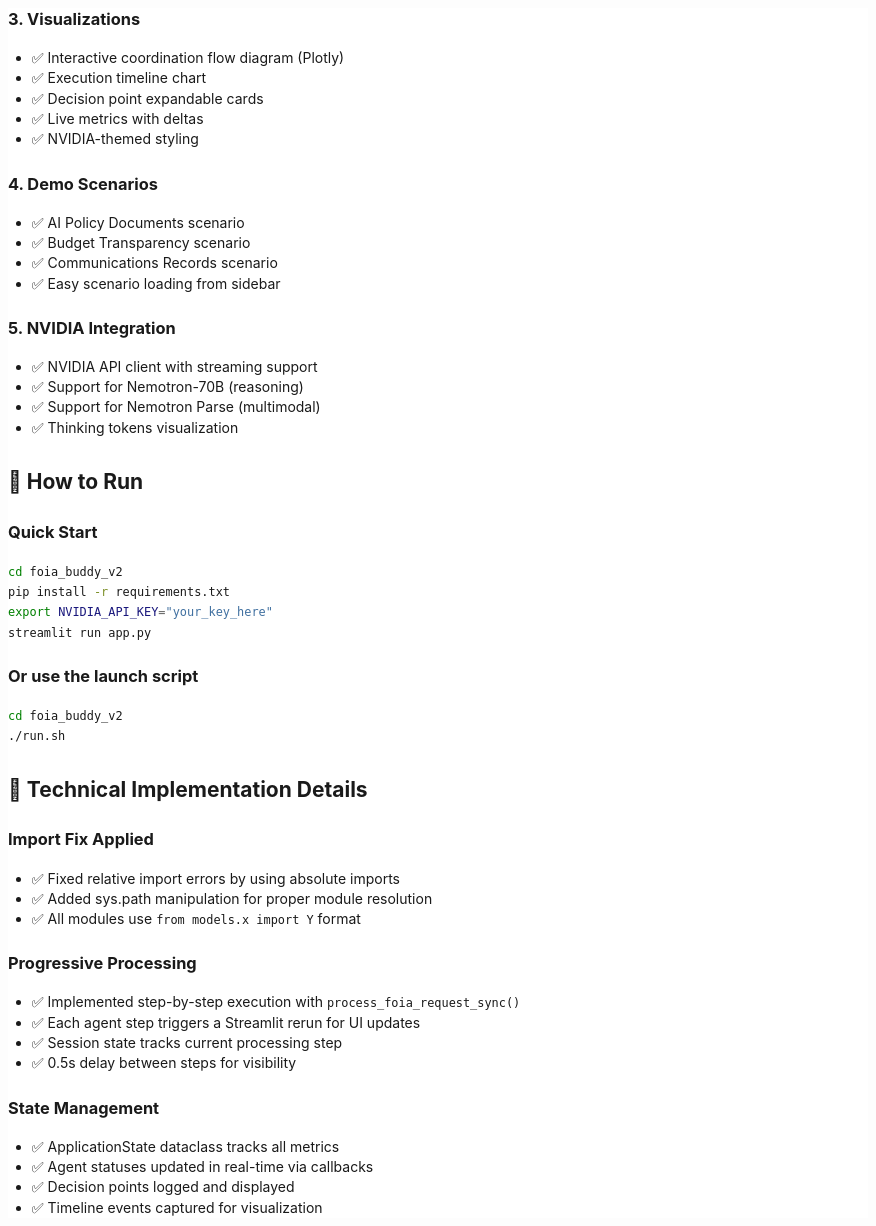 ### 3. **Visualizations**
- ✅ Interactive coordination flow diagram (Plotly)
- ✅ Execution timeline chart
- ✅ Decision point expandable cards
- ✅ Live metrics with deltas
- ✅ NVIDIA-themed styling

### 4. **Demo Scenarios**
- ✅ AI Policy Documents scenario
- ✅ Budget Transparency scenario
- ✅ Communications Records scenario
- ✅ Easy scenario loading from sidebar

### 5. **NVIDIA Integration**
- ✅ NVIDIA API client with streaming support
- ✅ Support for Nemotron-70B (reasoning)
- ✅ Support for Nemotron Parse (multimodal)
- ✅ Thinking tokens visualization

## 🚀 How to Run

### Quick Start
```bash
cd foia_buddy_v2
pip install -r requirements.txt
export NVIDIA_API_KEY="your_key_here"
streamlit run app.py
```

### Or use the launch script
```bash
cd foia_buddy_v2
./run.sh
```

## 🔧 Technical Implementation Details

### Import Fix Applied
- ✅ Fixed relative import errors by using absolute imports
- ✅ Added sys.path manipulation for proper module resolution
- ✅ All modules use `from models.x import Y` format

### Progressive Processing
- ✅ Implemented step-by-step execution with `process_foia_request_sync()`
- ✅ Each agent step triggers a Streamlit rerun for UI updates
- ✅ Session state tracks current processing step
- ✅ 0.5s delay between steps for visibility

### State Management
- ✅ ApplicationState dataclass tracks all metrics
- ✅ Agent statuses updated in real-time via callbacks
- ✅ Decision points logged and displayed
- ✅ Timeline events captured for visualization

